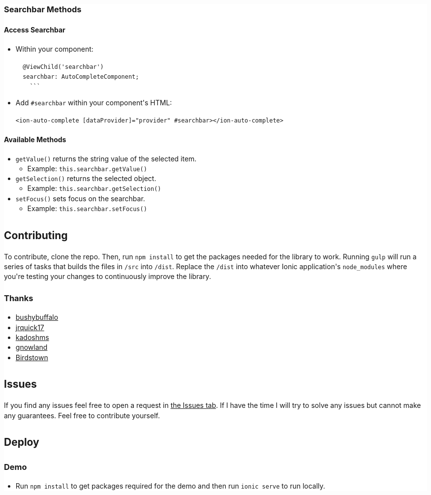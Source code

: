 ### Searchbar Methods ###

#### Access Searchbar ####
* Within your component:
    
    ```
      @ViewChild('searchbar')
      searchbar: AutoCompleteComponent;
        ```
    
* Add `#searchbar` within your component's HTML:
    
    ```
    <ion-auto-complete [dataProvider]="provider" #searchbar></ion-auto-complete>
    ```
        
#### Available Methods ####

* `getValue()` returns the string value of the selected item.
    * Example: `this.searchbar.getValue()`
* `getSelection()` returns the selected object.
    * Example: `this.searchbar.getSelection()`
* `setFocus()` sets focus on the searchbar.
    * Example: `this.searchbar.setFocus()` 

## Contributing ##

To contribute, clone the repo. Then, run `npm install` to get the packages needed for the library to work. Running `gulp` will run a series of tasks that builds the files in `/src` into `/dist`. Replace the `/dist` into whatever Ionic application's `node_modules` where you're testing your changes to continuously improve the library.

### Thanks ###

* [bushybuffalo](https://github.com/bushybuffalo)
* [jrquick17](https://github.com/jrquick17)
* [kadoshms](https://github.com/kadoshms)
* [gnowland](https://github.com/gnowland)
* [Birdstown](https://github.com/Birdstown)

## Issues ##

If you find any issues feel free to open a request in [the Issues tab](https://github.com/jrquick17/ionic4-auto-complete/issues). If I have the time I will try to solve any issues but cannot make any guarantees. Feel free to contribute yourself.

## Deploy ##

### Demo ###
    
* Run `npm install` to get packages required for the demo and then run `ionic serve` to run locally.
